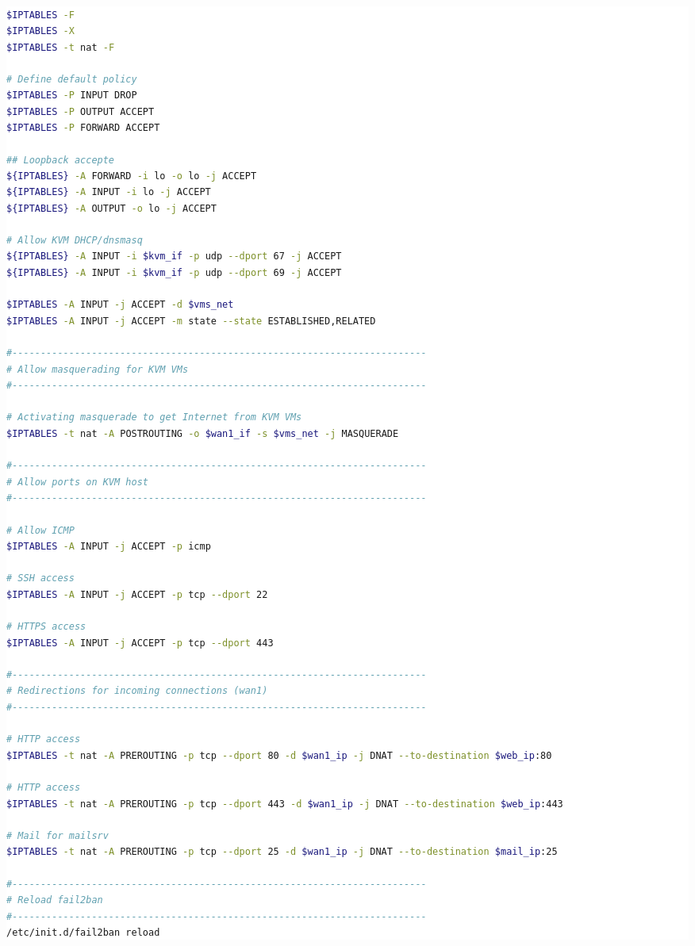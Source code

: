 ```bash
$IPTABLES -F
$IPTABLES -X
$IPTABLES -t nat -F

# Define default policy
$IPTABLES -P INPUT DROP
$IPTABLES -P OUTPUT ACCEPT
$IPTABLES -P FORWARD ACCEPT

## Loopback accepte
${IPTABLES} -A FORWARD -i lo -o lo -j ACCEPT
${IPTABLES} -A INPUT -i lo -j ACCEPT
${IPTABLES} -A OUTPUT -o lo -j ACCEPT

# Allow KVM DHCP/dnsmasq
${IPTABLES} -A INPUT -i $kvm_if -p udp --dport 67 -j ACCEPT
${IPTABLES} -A INPUT -i $kvm_if -p udp --dport 69 -j ACCEPT

$IPTABLES -A INPUT -j ACCEPT -d $vms_net
$IPTABLES -A INPUT -j ACCEPT -m state --state ESTABLISHED,RELATED

#-------------------------------------------------------------------------
# Allow masquerading for KVM VMs
#-------------------------------------------------------------------------

# Activating masquerade to get Internet from KVM VMs
$IPTABLES -t nat -A POSTROUTING -o $wan1_if -s $vms_net -j MASQUERADE

#-------------------------------------------------------------------------
# Allow ports on KVM host
#-------------------------------------------------------------------------

# Allow ICMP
$IPTABLES -A INPUT -j ACCEPT -p icmp

# SSH access
$IPTABLES -A INPUT -j ACCEPT -p tcp --dport 22

# HTTPS access
$IPTABLES -A INPUT -j ACCEPT -p tcp --dport 443

#-------------------------------------------------------------------------
# Redirections for incoming connections (wan1)
#-------------------------------------------------------------------------

# HTTP access
$IPTABLES -t nat -A PREROUTING -p tcp --dport 80 -d $wan1_ip -j DNAT --to-destination $web_ip:80

# HTTP access
$IPTABLES -t nat -A PREROUTING -p tcp --dport 443 -d $wan1_ip -j DNAT --to-destination $web_ip:443

# Mail for mailsrv
$IPTABLES -t nat -A PREROUTING -p tcp --dport 25 -d $wan1_ip -j DNAT --to-destination $mail_ip:25

#-------------------------------------------------------------------------
# Reload fail2ban
#-------------------------------------------------------------------------
/etc/init.d/fail2ban reload
```
